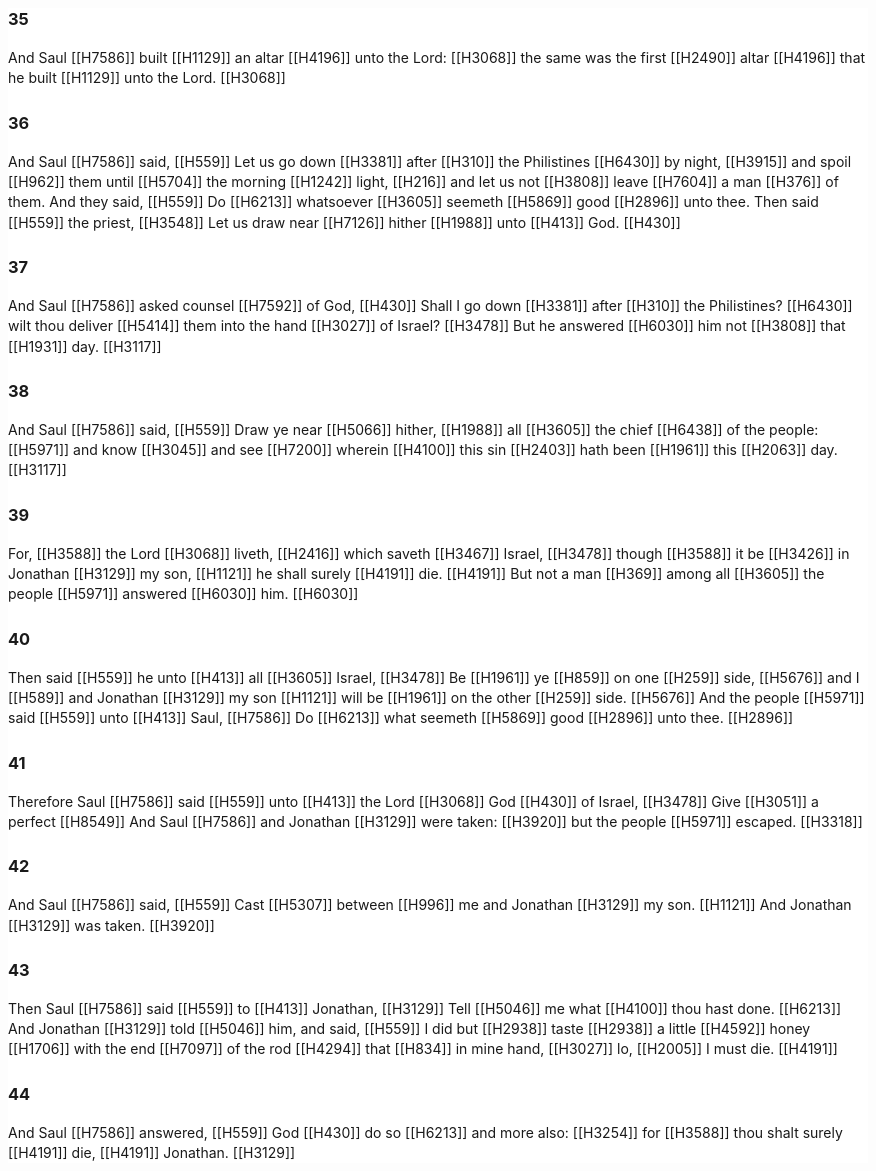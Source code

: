 ### 35
And Saul [[H7586]] built [[H1129]] an altar [[H4196]] unto the Lord: [[H3068]] the same was the first [[H2490]] altar [[H4196]] that he built [[H1129]] unto the Lord. [[H3068]]

### 36
And Saul [[H7586]] said, [[H559]] Let us go down [[H3381]] after [[H310]] the Philistines [[H6430]] by night, [[H3915]] and spoil [[H962]] them until [[H5704]] the morning [[H1242]] light, [[H216]] and let us not [[H3808]] leave [[H7604]] a man [[H376]] of them. And they said, [[H559]] Do [[H6213]] whatsoever [[H3605]] seemeth [[H5869]] good [[H2896]] unto thee. Then said [[H559]] the priest, [[H3548]] Let us draw near [[H7126]] hither [[H1988]] unto [[H413]] God. [[H430]]

### 37
And Saul [[H7586]] asked counsel [[H7592]] of God, [[H430]] Shall I go down [[H3381]] after [[H310]] the Philistines? [[H6430]] wilt thou deliver [[H5414]] them into the hand [[H3027]] of Israel? [[H3478]] But he answered [[H6030]] him not [[H3808]] that [[H1931]] day. [[H3117]]

### 38
And Saul [[H7586]] said, [[H559]] Draw ye near [[H5066]] hither, [[H1988]] all [[H3605]] the chief [[H6438]] of the people: [[H5971]] and know [[H3045]] and see [[H7200]] wherein [[H4100]] this sin [[H2403]] hath been [[H1961]] this [[H2063]] day. [[H3117]]

### 39
For, [[H3588]] the Lord [[H3068]] liveth, [[H2416]] which saveth [[H3467]] Israel, [[H3478]] though [[H3588]] it be [[H3426]] in Jonathan [[H3129]] my son, [[H1121]] he shall surely [[H4191]] die. [[H4191]] But not a man [[H369]] among all [[H3605]] the people [[H5971]] answered [[H6030]] him. [[H6030]]

### 40
Then said [[H559]] he unto [[H413]] all [[H3605]] Israel, [[H3478]] Be [[H1961]] ye [[H859]] on one [[H259]] side, [[H5676]] and I [[H589]] and Jonathan [[H3129]] my son [[H1121]] will be [[H1961]] on the other [[H259]] side. [[H5676]] And the people [[H5971]] said [[H559]] unto [[H413]] Saul, [[H7586]] Do [[H6213]] what seemeth [[H5869]] good [[H2896]] unto thee. [[H2896]]

### 41
Therefore Saul [[H7586]] said [[H559]] unto [[H413]] the Lord [[H3068]] God [[H430]] of Israel, [[H3478]] Give [[H3051]] a perfect [[H8549]] And Saul [[H7586]] and Jonathan [[H3129]] were taken: [[H3920]] but the people [[H5971]] escaped. [[H3318]]

### 42
And Saul [[H7586]] said, [[H559]] Cast [[H5307]] between [[H996]] me and Jonathan [[H3129]] my son. [[H1121]] And Jonathan [[H3129]] was taken. [[H3920]]

### 43
Then Saul [[H7586]] said [[H559]] to [[H413]] Jonathan, [[H3129]] Tell [[H5046]] me what [[H4100]] thou hast done. [[H6213]] And Jonathan [[H3129]] told [[H5046]] him, and said, [[H559]] I did but [[H2938]] taste [[H2938]] a little [[H4592]] honey [[H1706]] with the end [[H7097]] of the rod [[H4294]] that [[H834]] in mine hand, [[H3027]] lo, [[H2005]] I must die. [[H4191]]

### 44
And Saul [[H7586]] answered, [[H559]] God [[H430]] do so [[H6213]] and more also: [[H3254]] for [[H3588]] thou shalt surely [[H4191]] die, [[H4191]] Jonathan. [[H3129]]
